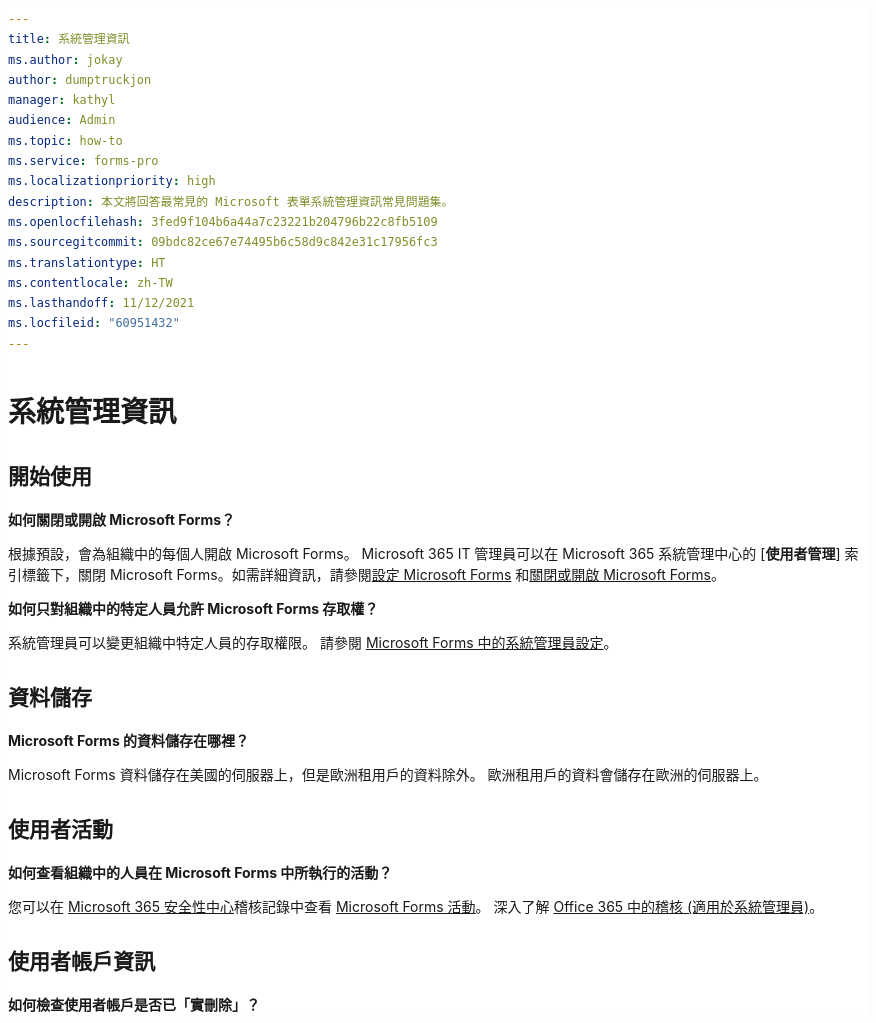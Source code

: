 ```yaml
---
title: 系統管理資訊
ms.author: jokay
author: dumptruckjon
manager: kathyl
audience: Admin
ms.topic: how-to
ms.service: forms-pro
ms.localizationpriority: high
description: 本文將回答最常見的 Microsoft 表單系統管理資訊常見問題集。
ms.openlocfilehash: 3fed9f104b6a44a7c23221b204796b22c8fb5109
ms.sourcegitcommit: 09bdc82ce67e74495b6c58d9c842e31c17956fc3
ms.translationtype: HT
ms.contentlocale: zh-TW
ms.lasthandoff: 11/12/2021
ms.locfileid: "60951432"
---
```

# <a name="admin-information"></a>系統管理資訊

## <a name="getting-started"></a>開始使用

**如何關閉或開啟 Microsoft Forms？**

根據預設，會為組織中的每個人開啟 Microsoft Forms。 Microsoft 365 IT 管理員可以在 Microsoft 365 系統管理中心的 [**使用者管理**] 索引標籤下，關閉 Microsoft Forms。如需詳細資訊，請參閱[設定 Microsoft Forms](set-up-microsoft-forms.md) 和[關閉或開啟 Microsoft Forms](turn-off-turn-on-microsoft-forms.md)。

**如何只對組織中的特定人員允許 Microsoft Forms 存取權？**

系統管理員可以變更組織中特定人員的存取權限。 請參閱 [Microsoft Forms 中的系統管理員設定](administrator-settings-microsoft-forms.md)。

## <a name="data-storage"></a>資料儲存

**Microsoft Forms 的資料儲存在哪裡？**

Microsoft Forms 資料儲存在美國的伺服器上，但是歐洲租用戶的資料除外。 歐洲租用戶的資料會儲存在歐洲的伺服器上。

## <a name="user-activity"></a>使用者活動

**如何查看組織中的人員在 Microsoft Forms 中所執行的活動？**

您可以在 [Microsoft 365 安全性中心](https://security.microsoft.com/?rfr=OfficeScc)稽核記錄中查看 [Microsoft Forms 活動](/microsoft-365/compliance/search-the-audit-log-in-security-and-compliance?view=o365-worldwide#microsoft-forms-activities)。 深入了解 [Office 365 中的稽核 (適用於系統管理員)](https://support.microsoft.com/topic/auditing-in-office-365-for-admins-9f6484d2-0fd2-17de-165f-c41346023906)。

## <a name="user-account-information"></a>使用者帳戶資訊

**如何檢查使用者帳戶是否已「實刪除」？**
